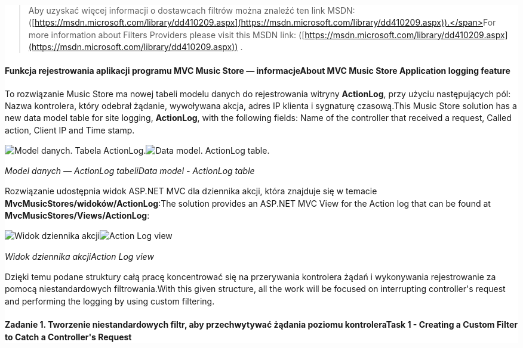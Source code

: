 > <span data-ttu-id="7cb6c-150">Aby uzyskać więcej informacji o dostawcach filtrów można znaleźć ten link MSDN: ([https://msdn.microsoft.com/library/dd410209.aspx](https://msdn.microsoft.com/library/dd410209.aspx)).</span><span class="sxs-lookup"><span data-stu-id="7cb6c-150">For more information about Filters Providers please visit this MSDN link: ([https://msdn.microsoft.com/library/dd410209.aspx](https://msdn.microsoft.com/library/dd410209.aspx)) .</span></span>


<a id="AboutLoggingFeature"></a>

<a id="About_MVC_Music_Store_Application_logging_feature"></a>
#### <a name="about-mvc-music-store-application-logging-feature"></a><span data-ttu-id="7cb6c-151">Funkcja rejestrowania aplikacji programu MVC Music Store — informacje</span><span class="sxs-lookup"><span data-stu-id="7cb6c-151">About MVC Music Store Application logging feature</span></span>

<span data-ttu-id="7cb6c-152">To rozwiązanie Music Store ma nowej tabeli modelu danych do rejestrowania witryny **ActionLog**, przy użyciu następujących pól: Nazwa kontrolera, który odebrał żądanie, wywoływana akcja, adres IP klienta i sygnaturę czasową.</span><span class="sxs-lookup"><span data-stu-id="7cb6c-152">This Music Store solution has a new data model table for site logging, **ActionLog**, with the following fields: Name of the controller that received a request, Called action, Client IP and Time stamp.</span></span>

<span data-ttu-id="7cb6c-153">![Model danych. Tabela ActionLog. ](aspnet-mvc-4-custom-action-filters/_static/image1.png "Modelu danych. Tabela ActionLog.")</span><span class="sxs-lookup"><span data-stu-id="7cb6c-153">![Data model. ActionLog table.](aspnet-mvc-4-custom-action-filters/_static/image1.png "Data model. ActionLog table.")</span></span>

<span data-ttu-id="7cb6c-154">*Model danych — ActionLog tabeli*</span><span class="sxs-lookup"><span data-stu-id="7cb6c-154">*Data model - ActionLog table*</span></span>

<span data-ttu-id="7cb6c-155">Rozwiązanie udostępnia widok ASP.NET MVC dla dziennika akcji, która znajduje się w temacie **MvcMusicStores/widoków/ActionLog**:</span><span class="sxs-lookup"><span data-stu-id="7cb6c-155">The solution provides an ASP.NET MVC View for the Action log that can be found at **MvcMusicStores/Views/ActionLog**:</span></span>

<span data-ttu-id="7cb6c-156">![Widok dziennika akcji](aspnet-mvc-4-custom-action-filters/_static/image2.png "widok dziennika akcji")</span><span class="sxs-lookup"><span data-stu-id="7cb6c-156">![Action Log view](aspnet-mvc-4-custom-action-filters/_static/image2.png "Action Log view")</span></span>

<span data-ttu-id="7cb6c-157">*Widok dziennika akcji*</span><span class="sxs-lookup"><span data-stu-id="7cb6c-157">*Action Log view*</span></span>

<span data-ttu-id="7cb6c-158">Dzięki temu podane struktury całą pracę koncentrować się na przerywania kontrolera żądań i wykonywania rejestrowanie za pomocą niestandardowych filtrowania.</span><span class="sxs-lookup"><span data-stu-id="7cb6c-158">With this given structure, all the work will be focused on interrupting controller's request and performing the logging by using custom filtering.</span></span>

<a id="Ex1Task1"></a>

<a id="Task_1_-_Creating_a_Custom_Filter_to_Catch_a_Controllers_Request"></a>
#### <a name="task-1---creating-a-custom-filter-to-catch-a-controllers-request"></a><span data-ttu-id="7cb6c-159">Zadanie 1. Tworzenie niestandardowych filtr, aby przechwytywać żądania poziomu kontrolera</span><span class="sxs-lookup"><span data-stu-id="7cb6c-159">Task 1 - Creating a Custom Filter to Catch a Controller's Request</span></span>
